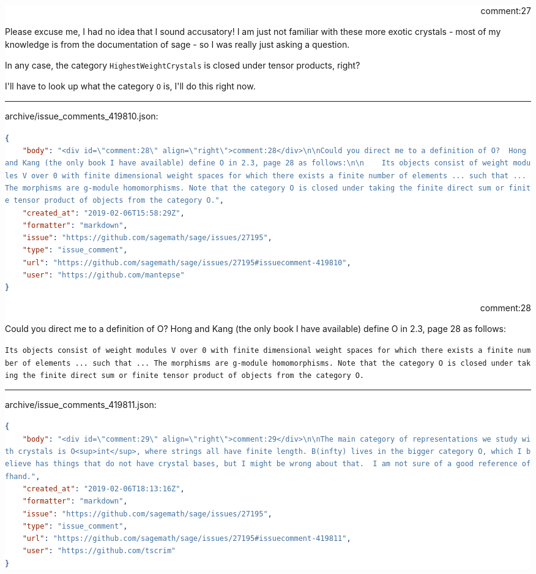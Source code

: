 <div id="comment:27" align="right">comment:27</div>

Please excuse me, I had no idea that I sound accusatory!  I am just not familiar with these more exotic crystals - most of my knowledge is from the documentation of sage - so I was really just asking a question.

In any case, the category `HighestWeightCrystals` is closed under tensor products, right?

I'll have to look up what the category `O` is, I'll do this right now.



---

archive/issue_comments_419810.json:
```json
{
    "body": "<div id=\"comment:28\" align=\"right\">comment:28</div>\n\nCould you direct me to a definition of O?  Hong and Kang (the only book I have available) define O in 2.3, page 28 as follows:\n\n    Its objects consist of weight modules V over 0 with finite dimensional weight spaces for which there exists a finite number of elements ... such that ... The morphisms are g-module homomorphisms. Note that the category O is closed under taking the finite direct sum or finite tensor product of objects from the category O.",
    "created_at": "2019-02-06T15:58:29Z",
    "formatter": "markdown",
    "issue": "https://github.com/sagemath/sage/issues/27195",
    "type": "issue_comment",
    "url": "https://github.com/sagemath/sage/issues/27195#issuecomment-419810",
    "user": "https://github.com/mantepse"
}
```

<div id="comment:28" align="right">comment:28</div>

Could you direct me to a definition of O?  Hong and Kang (the only book I have available) define O in 2.3, page 28 as follows:

    Its objects consist of weight modules V over 0 with finite dimensional weight spaces for which there exists a finite number of elements ... such that ... The morphisms are g-module homomorphisms. Note that the category O is closed under taking the finite direct sum or finite tensor product of objects from the category O.



---

archive/issue_comments_419811.json:
```json
{
    "body": "<div id=\"comment:29\" align=\"right\">comment:29</div>\n\nThe main category of representations we study with crystals is O<sup>int</sup>, where strings all have finite length. B(infty) lives in the bigger category O, which I believe has things that do not have crystal bases, but I might be wrong about that.  I am not sure of a good reference offhand.",
    "created_at": "2019-02-06T18:13:16Z",
    "formatter": "markdown",
    "issue": "https://github.com/sagemath/sage/issues/27195",
    "type": "issue_comment",
    "url": "https://github.com/sagemath/sage/issues/27195#issuecomment-419811",
    "user": "https://github.com/tscrim"
}
```
